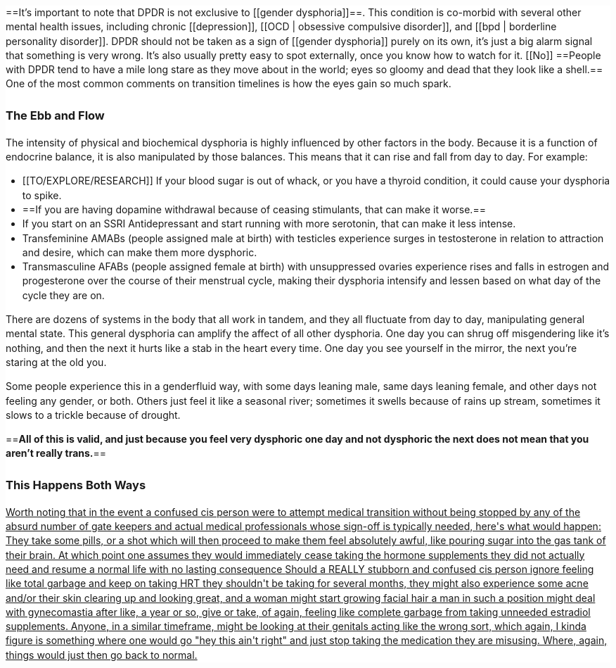 ==It’s important to note that DPDR is not exclusive to [[gender dysphoria]]==. This condition is co-morbid with several other mental health issues, including chronic [[depression]], [[OCD | obsessive compulsive disorder]], and [[bpd | borderline personality disorder]]. DPDR should not be taken as a sign of [[gender dysphoria]] purely on its own, it’s just a big alarm signal that something is very wrong. It’s also usually pretty easy to spot externally, once you know how to watch for it. [[No]] ==People with DPDR tend to have a mile long stare as they move about in the world; eyes so gloomy and dead that they look like a shell.== One of the most common comments on transition timelines is how the eyes gain so much spark.

### The Ebb and Flow 
The intensity of physical and biochemical dysphoria is highly influenced by other factors in the body. Because it is a function of endocrine balance, it is also manipulated by those balances. This means that it can rise and fall from day to day. For example:

-   [[TO/EXPLORE/RESEARCH]]  If your blood sugar is out of whack, or you have a thyroid condition, it could cause your dysphoria to spike.
- ==If you are having dopamine withdrawal because of ceasing stimulants, that can make it worse.==
-   If you start on an SSRI Antidepressant and start running with more serotonin, that can make it less intense.
-   Transfeminine AMABs (people assigned male at birth) with testicles experience surges in testosterone in relation to attraction and desire, which can make them more dysphoric.
-   Transmasculine AFABs (people assigned female at birth) with unsuppressed ovaries experience rises and falls in estrogen and progesterone over the course of their menstrual cycle, making their dysphoria intensify and lessen based on what day of the cycle they are on.

There are dozens of systems in the body that all work in tandem, and they all fluctuate from day to day, manipulating general mental state. This general dysphoria can amplify the affect of all other dysphoria. One day you can shrug off misgendering like it’s nothing, and then the next it hurts like a stab in the heart every time. One day you see yourself in the mirror, the next you’re staring at the old you.

Some people experience this in a genderfluid way, with some days leaning male, same days leaning female, and other days not feeling any gender, or both. Others just feel it like a seasonal river; sometimes it swells because of rains up stream, sometimes it slows to a trickle because of drought.

==**All of this is valid, and just because you feel very dysphoric one day and not dysphoric the next does not mean that you aren’t really trans.**==

### This Happens Both Ways 
[Worth noting that in the event a confused cis person were to attempt medical transition without being stopped by any of the absurd number of gate keepers and actual medical professionals whose sign-off is typically needed, here's what would happen: They take some pills, or a shot
](https://twitter.com/SecretGamerGrrl/status/1222738910821978113)
[which will then proceed to make them feel absolutely awful, like pouring sugar into the gas tank of their brain. At which point one assumes they would immediately cease taking the hormone supplements they did not actually need and resume a normal life with no lasting consequence
](https://twitter.com/SecretGamerGrrl/status/1222739427312750594)
[Should a REALLY stubborn and confused cis person ignore feeling like total garbage and keep on taking HRT they shouldn't be taking for several months, they might also experience some acne and/or their skin clearing up and looking great, and a woman might start growing facial hair
](https://twitter.com/SecretGamerGrrl/status/1222740261178105856)
[a man in such a position might deal with gynecomastia after like, a year or so, give or take, of again, feeling like complete garbage from taking unneeded estradiol supplements. Anyone, in a similar timeframe, might be looking at their genitals acting like the wrong sort, which
](https://twitter.com/SecretGamerGrrl/status/1222742135067303937)
[again, I kinda figure is something where one would go "hey this ain't right" and just stop taking the medication they are misusing. Where, again, things would just then go back to normal.
](https://twitter.com/SecretGamerGrrl/status/1222743360034758656)
